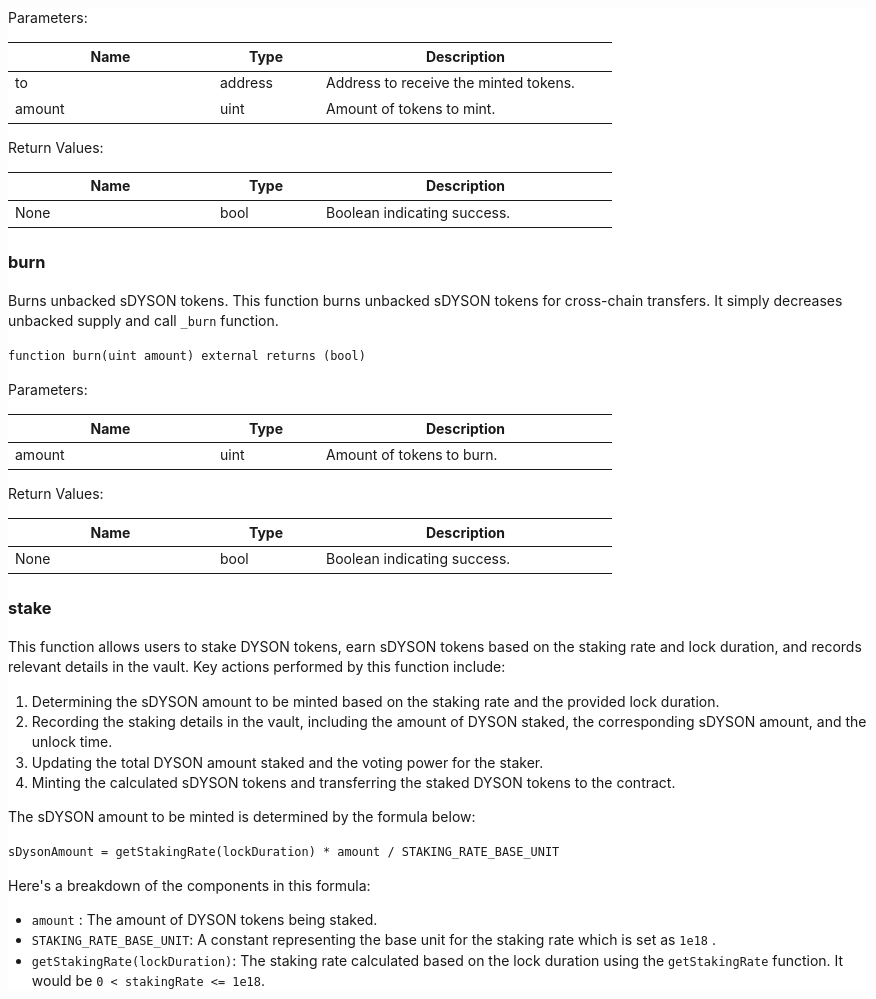 Parameters:

<table><thead><tr><th width="191">Name</th><th width="92">Type</th><th width="279">Description</th></tr></thead><tbody><tr><td>to</td><td>address</td><td>Address to receive the minted tokens.</td></tr><tr><td>amount</td><td>uint</td><td>Amount of tokens to mint.</td></tr></tbody></table>

Return Values:

<table><thead><tr><th width="191">Name</th><th width="92">Type</th><th width="279">Description</th></tr></thead><tbody><tr><td>None</td><td>bool</td><td>Boolean indicating success.</td></tr></tbody></table>

### burn

Burns unbacked sDYSON tokens. This function burns unbacked sDYSON tokens for cross-chain transfers. It simply decreases unbacked supply and call `_burn` function.

```solidity
function burn(uint amount) external returns (bool)
```

Parameters:

<table><thead><tr><th width="191">Name</th><th width="92">Type</th><th width="279">Description</th></tr></thead><tbody><tr><td>amount</td><td>uint</td><td>Amount of tokens to burn.</td></tr></tbody></table>

Return Values:

<table><thead><tr><th width="191">Name</th><th width="92">Type</th><th width="279">Description</th></tr></thead><tbody><tr><td>None</td><td>bool</td><td>Boolean indicating success.</td></tr></tbody></table>

### stake

This function allows users to stake DYSON tokens, earn sDYSON tokens based on the staking rate and lock duration, and records relevant details in the vault. Key actions performed by this function include:

1. Determining the sDYSON amount to be minted based on the staking rate and the provided lock duration.
2. Recording the staking details in the vault, including the amount of DYSON staked, the corresponding sDYSON amount, and the unlock time.
3. Updating the total DYSON amount staked and the voting power for the staker.
4. Minting the calculated sDYSON tokens and transferring the staked DYSON tokens to the contract.

The sDYSON amount to be minted is determined by the formula below:

```solidity
sDysonAmount = getStakingRate(lockDuration) * amount / STAKING_RATE_BASE_UNIT 
```

Here's a breakdown of the components in this formula:

* `amount` : The amount of DYSON tokens being staked.
* &#x20;`STAKING_RATE_BASE_UNIT`: A constant representing the base unit for the staking rate which is set as `1e18` .
* `getStakingRate(lockDuration)`: The staking rate calculated based on the lock duration using the `getStakingRate` function. It would be  `0 < stakingRate <= 1e18`.
